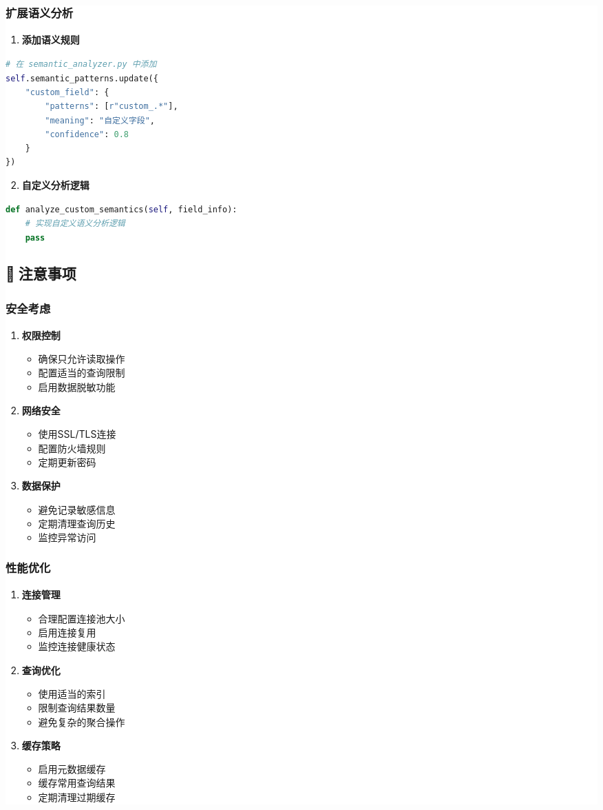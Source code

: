 ### 扩展语义分析

1. **添加语义规则**
```python
# 在 semantic_analyzer.py 中添加
self.semantic_patterns.update({
    "custom_field": {
        "patterns": [r"custom_.*"],
        "meaning": "自定义字段",
        "confidence": 0.8
    }
})
```

2. **自定义分析逻辑**
```python
def analyze_custom_semantics(self, field_info):
    # 实现自定义语义分析逻辑
    pass
```

## 🚨 注意事项

### 安全考虑

1. **权限控制**
   - 确保只允许读取操作
   - 配置适当的查询限制
   - 启用数据脱敏功能

2. **网络安全**
   - 使用SSL/TLS连接
   - 配置防火墙规则
   - 定期更新密码

3. **数据保护**
   - 避免记录敏感信息
   - 定期清理查询历史
   - 监控异常访问

### 性能优化

1. **连接管理**
   - 合理配置连接池大小
   - 启用连接复用
   - 监控连接健康状态

2. **查询优化**
   - 使用适当的索引
   - 限制查询结果数量
   - 避免复杂的聚合操作

3. **缓存策略**
   - 启用元数据缓存
   - 缓存常用查询结果
   - 定期清理过期缓存
